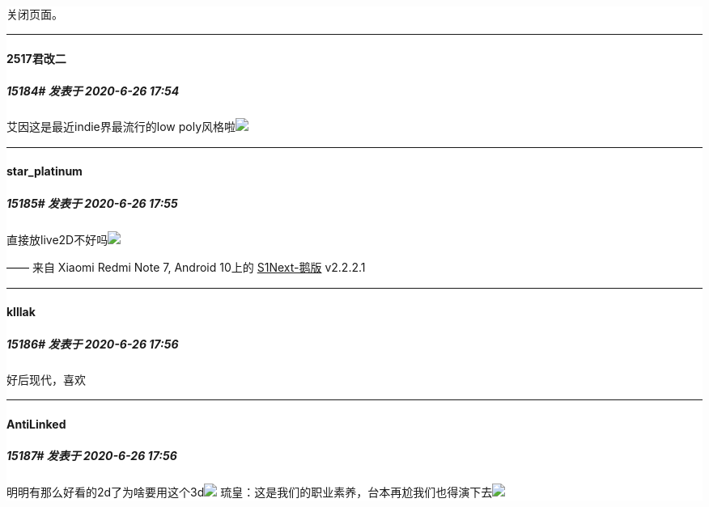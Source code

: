 
关闭页面。







-----

####  2517君改二  
##### 15184#       发表于 2020-6-26 17:54




艾因这是最近indie界最流行的low poly风格啦<img src="https://static.saraba1st.com/image/smiley/face2017/037.png" referrerpolicy="no-referrer">







-----

####  star_platinum  
##### 15185#       发表于 2020-6-26 17:55




直接放live2D不好吗<img src="https://static.saraba1st.com/image/smiley/face2017/068.png" referrerpolicy="no-referrer">

—— 来自 Xiaomi Redmi Note 7, Android 10上的 [S1Next-鹅版](https://github.com/ykrank/S1-Next/releases) v2.2.2.1







-----

####  klllak  
##### 15186#       发表于 2020-6-26 17:56




好后现代，喜欢







-----

####  AntiLinked  
##### 15187#       发表于 2020-6-26 17:56




明明有那么好看的2d了为啥要用这个3d<img src="https://static.saraba1st.com/image/smiley/face2017/068.png" referrerpolicy="no-referrer">
琉皇：这是我们的职业素养，台本再尬我们也得演下去<img src="https://static.saraba1st.com/image/smiley/face2017/067.png" referrerpolicy="no-referrer">
